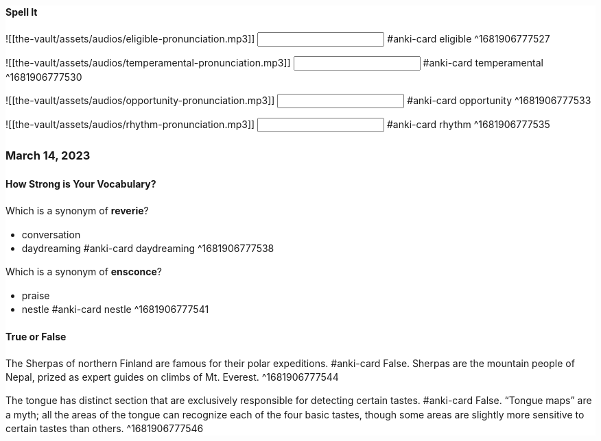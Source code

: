 
#### Spell It

![[the-vault/assets/audios/eligible-pronunciation.mp3]]
<input type=“text”></input> #anki-card
eligible
^1681906777527


![[the-vault/assets/audios/temperamental-pronunciation.mp3]]
<input type=“text”></input> #anki-card
temperamental
^1681906777530


![[the-vault/assets/audios/opportunity-pronunciation.mp3]]
<input type=“text”></input> #anki-card
opportunity
^1681906777533


![[the-vault/assets/audios/rhythm-pronunciation.mp3]]
<input type=“text”></input> #anki-card
rhythm
^1681906777535


### March 14, 2023

#### How Strong is Your Vocabulary?
  
Which is a synonym of **reverie**?
- conversation
- daydreaming #anki-card
daydreaming
^1681906777538


Which is a synonym of **ensconce**?
- praise
- nestle #anki-card
nestle
^1681906777541


#### True or False

The Sherpas of northern Finland are famous for their polar expeditions. #anki-card 
False.
Sherpas are the mountain people of Nepal, prized as expert guides on climbs of Mt. Everest.
^1681906777544


The tongue has distinct section that are exclusively responsible for detecting certain tastes. #anki-card
False.
“Tongue maps” are a myth; all the areas of the tongue can recognize each of the four basic tastes, though some areas are slightly more sensitive to certain tastes than others.
^1681906777546
